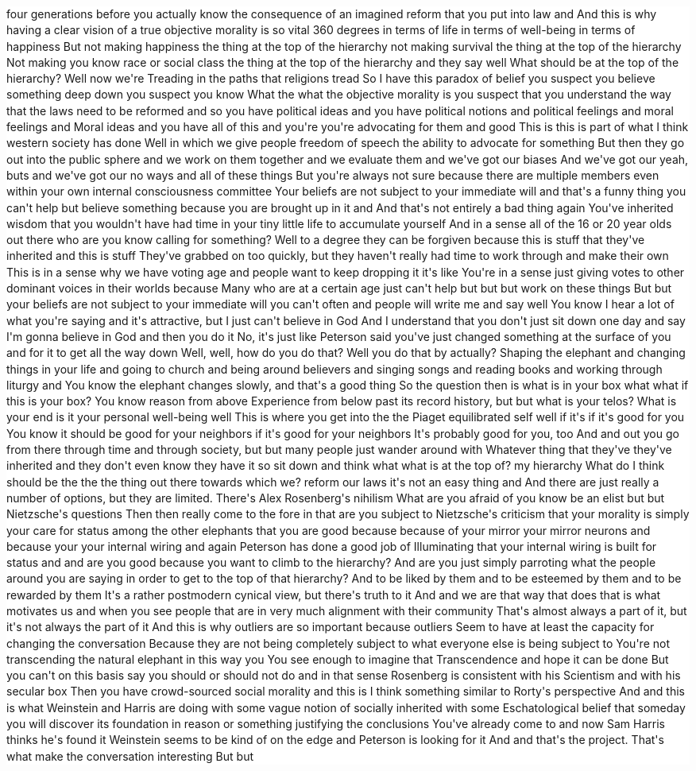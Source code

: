 four generations before you actually know the consequence of an imagined reform that you put into law and And this is why having a clear vision of a true objective morality is so vital 360 degrees in terms of life in terms of well-being in terms of happiness But not making happiness the thing at the top of the hierarchy not making survival the thing at the top of the hierarchy Not making you know race or social class the thing at the top of the hierarchy and they say well What should be at the top of the hierarchy? Well now we're Treading in the paths that religions tread So I have this paradox of belief you suspect you believe something deep down you suspect you know What the what the objective morality is you suspect that you understand the way that the laws need to be reformed and so you have political ideas and you have political notions and political feelings and moral feelings and Moral ideas and you have all of this and you're you're advocating for them and good This is this is part of what I think western society has done Well in which we give people freedom of speech the ability to advocate for something But then they go out into the public sphere and we work on them together and we evaluate them and we've got our biases And we've got our yeah, buts and we've got our no ways and all of these things But you're always not sure because there are multiple members even within your own internal consciousness committee Your beliefs are not subject to your immediate will and that's a funny thing you can't help but believe something because you are brought up in it and And that's not entirely a bad thing again You've inherited wisdom that you wouldn't have had time in your tiny little life to accumulate yourself And in a sense all of the 16 or 20 year olds out there who are you know calling for something? Well to a degree they can be forgiven because this is stuff that they've inherited and this is stuff They've grabbed on too quickly, but they haven't really had time to work through and make their own This is in a sense why we have voting age and people want to keep dropping it it's like You're in a sense just giving votes to other dominant voices in their worlds because Many who are at a certain age just can't help but but but work on these things But but your beliefs are not subject to your immediate will you can't often and people will write me and say well You know I hear a lot of what you're saying and it's attractive, but I just can't believe in God And I understand that you don't just sit down one day and say I'm gonna believe in God and then you do it No, it's just like Peterson said you've just changed something at the surface of you and for it to get all the way down Well, well, how do you do that? Well you do that by actually? Shaping the elephant and changing things in your life and going to church and being around believers and singing songs and reading books and working through liturgy and You know the elephant changes slowly, and that's a good thing So the question then is what is in your box what what if this is your box? You know reason from above Experience from below past its record history, but but what is your telos? What is your end is it your personal well-being well This is where you get into the the Piaget equilibrated self well if it's if it's good for you You know it should be good for your neighbors if it's good for your neighbors It's probably good for you, too And and out you go from there through time and through society, but but many people just wander around with Whatever thing that they've they've inherited and they don't even know they have it so sit down and think what what is at the top of? my hierarchy What do I think should be the the the thing out there towards which we? reform our laws it's not an easy thing and And there are just really a number of options, but they are limited. There's Alex Rosenberg's nihilism What are you afraid of you know be an elist but but Nietzsche's questions Then then really come to the fore in that are you subject to Nietzsche's criticism that your morality is simply your care for status among the other elephants that you are good because because of your mirror your mirror neurons and because your your internal wiring and again Peterson has done a good job of Illuminating that your internal wiring is built for status and and are you good because you want to climb to the hierarchy? And are you just simply parroting what the people around you are saying in order to get to the top of that hierarchy? And to be liked by them and to be esteemed by them and to be rewarded by them It's a rather postmodern cynical view, but there's truth to it And and we are that way that does that is what motivates us and when you see people that are in very much alignment with their community That's almost always a part of it, but it's not always the part of it And this is why outliers are so important because outliers Seem to have at least the capacity for changing the conversation Because they are not being completely subject to what everyone else is being subject to You're not transcending the natural elephant in this way you You see enough to imagine that Transcendence and hope it can be done But you can't on this basis say you should or should not do and in that sense Rosenberg is consistent with his Scientism and with his secular box Then you have crowd-sourced social morality and this is I think something similar to Rorty's perspective And and this is what Weinstein and Harris are doing with some vague notion of socially inherited with some Eschatological belief that someday you will discover its foundation in reason or something justifying the conclusions You've already come to and now Sam Harris thinks he's found it Weinstein seems to be kind of on the edge and Peterson is looking for it And and that's the project. That's what make the conversation interesting But but
